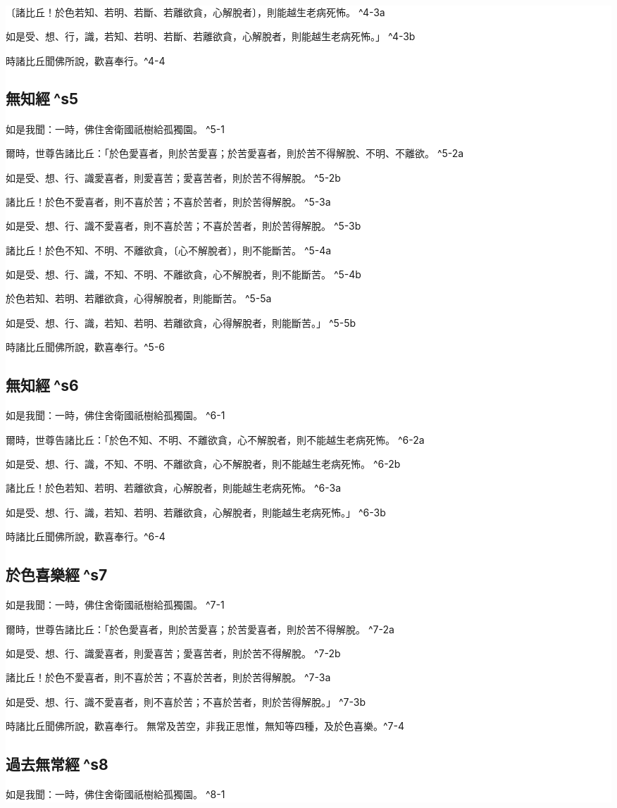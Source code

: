 〔諸比丘！於色若知、若明、若斷、若離欲貪，心解脫者〕，則能越生老病死怖。 ^4-3a

如是受、想、行，識，若知、若明、若斷、若離欲貪，心解脫者，則能越生老病死怖。」 ^4-3b

時諸比丘聞佛所說，歡喜奉行。^4-4

## 無知經 ^s5

如是我聞：一時，佛住舍衛國祇樹給孤獨園。 ^5-1

爾時，世尊告諸比丘：「於色愛喜者，則於苦愛喜；於苦愛喜者，則於苦不得解脫、不明、不離欲。 ^5-2a

如是受、想、行、識愛喜者，則愛喜苦；愛喜苦者，則於苦不得解脫。 ^5-2b

諸比丘！於色不愛喜者，則不喜於苦；不喜於苦者，則於苦得解脫。 ^5-3a

如是受、想、行、識不愛喜者，則不喜於苦；不喜於苦者，則於苦得解脫。 ^5-3b

諸比丘！於色不知、不明、不離欲貪，〔心不解脫者〕，則不能斷苦。 ^5-4a

如是受、想、行、識，不知、不明、不離欲貪，心不解脫者，則不能斷苦。 ^5-4b

於色若知、若明、若離欲貪，心得解脫者，則能斷苦。 ^5-5a

如是受、想、行、識，若知、若明、若離欲貪，心得解脫者，則能斷苦。」 ^5-5b

時諸比丘聞佛所說，歡喜奉行。^5-6

## 無知經 ^s6

如是我聞：一時，佛住舍衛國祇樹給孤獨園。 ^6-1

爾時，世尊告諸比丘：「於色不知、不明、不離欲貪，心不解脫者，則不能越生老病死怖。 ^6-2a

如是受、想、行、識，不知、不明、不離欲貪，心不解脫者，則不能越生老病死怖。 ^6-2b

諸比丘！於色若知、若明、若離欲貪，心解脫者，則能越生老病死怖。 ^6-3a

如是受、想、行、識，若知、若明、若離欲貪，心解脫者，則能越生老病死怖。」 ^6-3b

時諸比丘聞佛所說，歡喜奉行。^6-4

## 於色喜樂經 ^s7

如是我聞：一時，佛住舍衛國祇樹給孤獨園。 ^7-1

爾時，世尊告諸比丘：「於色愛喜者，則於苦愛喜；於苦愛喜者，則於苦不得解脫。 ^7-2a

如是受、想、行、識愛喜者，則愛喜苦；愛喜苦者，則於苦不得解脫。 ^7-2b

諸比丘！於色不愛喜者，則不喜於苦；不喜於苦者，則於苦得解脫。 ^7-3a

如是受、想、行、識不愛喜者，則不喜於苦；不喜於苦者，則於苦得解脫。」 ^7-3b

時諸比丘聞佛所說，歡喜奉行。
無常及苦空，非我正思惟，無知等四種，及於色喜樂。^7-4

## 過去無常經 ^s8

如是我聞：一時，佛住舍衛國祇樹給孤獨園。 ^8-1
